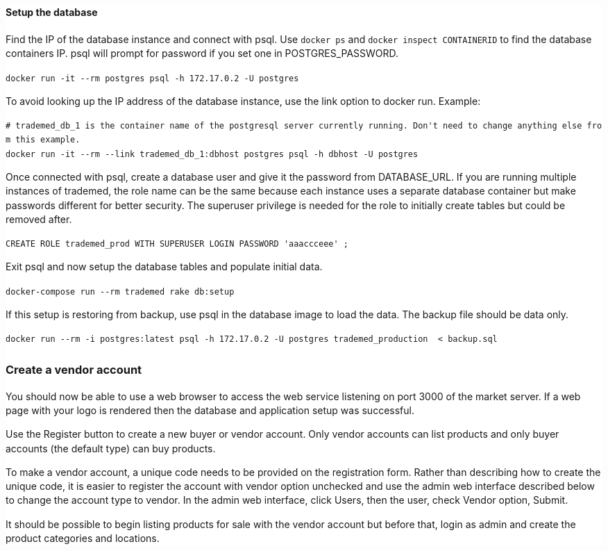 
#### Setup the database

Find the IP of the database instance and connect with psql. Use `docker ps` and `docker inspect CONTAINERID` to find the database containers IP.
psql will prompt for password if you set one in POSTGRES_PASSWORD.

```
docker run -it --rm postgres psql -h 172.17.0.2 -U postgres
```

To avoid looking up the IP address of the database instance, use the link option to docker run. Example:

```
# trademed_db_1 is the container name of the postgresql server currently running. Don't need to change anything else from this example.
docker run -it --rm --link trademed_db_1:dbhost postgres psql -h dbhost -U postgres
```

Once connected with psql, create a database user and give it the password from DATABASE_URL. If you are running multiple instances of trademed, the role name can be the same
because each instance uses a separate database container but make passwords different for better security. The superuser privilege is needed for the role to initially create tables but could be removed after.

```
CREATE ROLE trademed_prod WITH SUPERUSER LOGIN PASSWORD 'aaaccceee' ;
```

Exit psql and now setup the database tables and populate initial data.

```
docker-compose run --rm trademed rake db:setup
```

If this setup is restoring from backup, use psql in the database image to load the data. The backup file should be data only.

```
docker run --rm -i postgres:latest psql -h 172.17.0.2 -U postgres trademed_production  < backup.sql
```

### Create a vendor account

You should now be able to use a web browser to access the web service listening on port 3000 of the market server.
If a web page with your logo is rendered then the database and application setup was successful.

Use the Register button to create a new buyer or vendor account. Only vendor accounts can list products and only buyer accounts (the default type) can buy products.

To make a vendor account, a unique code needs to be provided on the registration form.
Rather than describing how to create the unique code, it is easier to register the account with vendor option unchecked and use the admin web interface described below to change the account type to vendor.
In the admin web interface, click Users, then the user, check Vendor option, Submit.

It should be possible to begin listing products for sale with the vendor account but before that, login as admin and create the product categories and locations.
